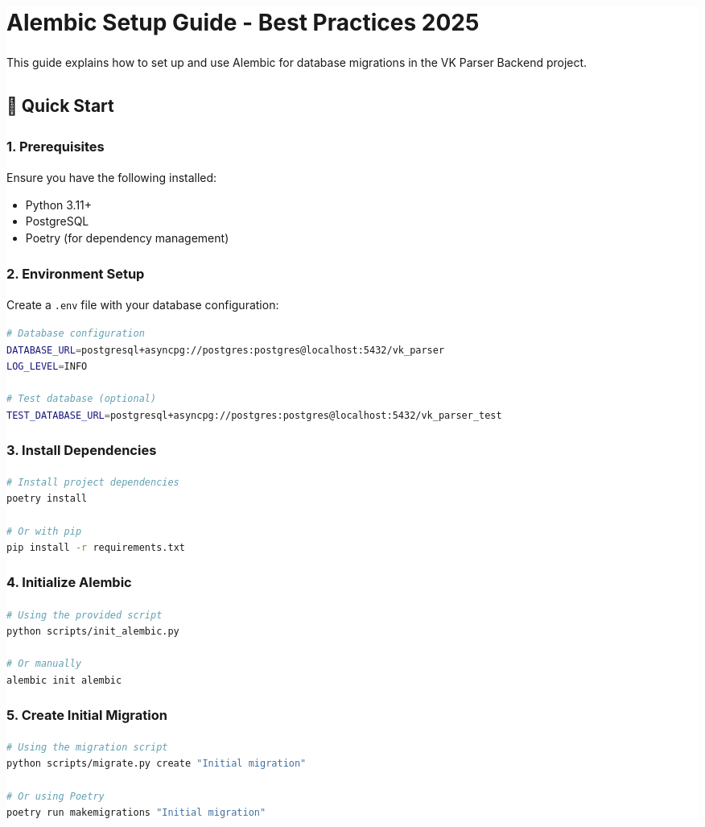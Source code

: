 # Alembic Setup Guide - Best Practices 2025

This guide explains how to set up and use Alembic for database migrations in the VK Parser Backend project.

## 🚀 Quick Start

### 1. Prerequisites

Ensure you have the following installed:
- Python 3.11+
- PostgreSQL
- Poetry (for dependency management)

### 2. Environment Setup

Create a `.env` file with your database configuration:

```bash
# Database configuration
DATABASE_URL=postgresql+asyncpg://postgres:postgres@localhost:5432/vk_parser
LOG_LEVEL=INFO

# Test database (optional)
TEST_DATABASE_URL=postgresql+asyncpg://postgres:postgres@localhost:5432/vk_parser_test
```

### 3. Install Dependencies

```bash
# Install project dependencies
poetry install

# Or with pip
pip install -r requirements.txt
```

### 4. Initialize Alembic

```bash
# Using the provided script
python scripts/init_alembic.py

# Or manually
alembic init alembic
```

### 5. Create Initial Migration

```bash
# Using the migration script
python scripts/migrate.py create "Initial migration"

# Or using Poetry
poetry run makemigrations "Initial migration"
```
